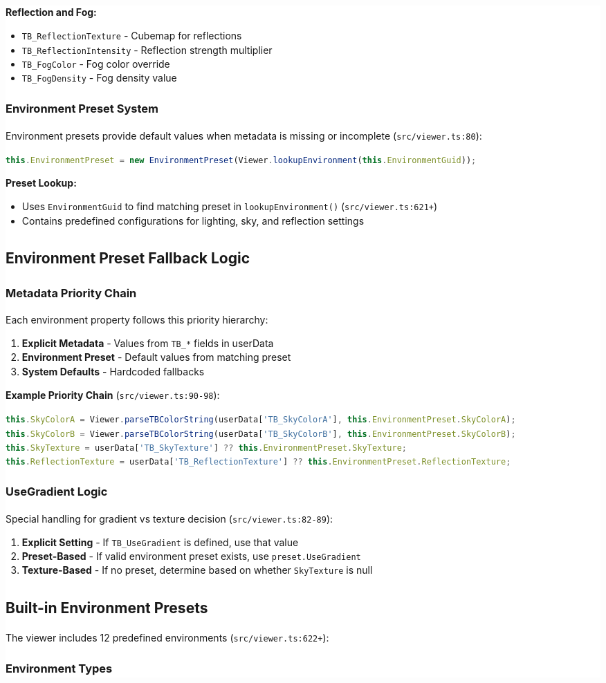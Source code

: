 **Reflection and Fog:**
- `TB_ReflectionTexture` - Cubemap for reflections
- `TB_ReflectionIntensity` - Reflection strength multiplier
- `TB_FogColor` - Fog color override
- `TB_FogDensity` - Fog density value

### Environment Preset System

Environment presets provide default values when metadata is missing or incomplete (`src/viewer.ts:80`):

```typescript
this.EnvironmentPreset = new EnvironmentPreset(Viewer.lookupEnvironment(this.EnvironmentGuid));
```

**Preset Lookup:**
- Uses `EnvironmentGuid` to find matching preset in `lookupEnvironment()` (`src/viewer.ts:621+`)
- Contains predefined configurations for lighting, sky, and reflection settings

## Environment Preset Fallback Logic

### Metadata Priority Chain

Each environment property follows this priority hierarchy:

1. **Explicit Metadata** - Values from `TB_*` fields in userData
2. **Environment Preset** - Default values from matching preset
3. **System Defaults** - Hardcoded fallbacks

**Example Priority Chain** (`src/viewer.ts:90-98`):
```typescript
this.SkyColorA = Viewer.parseTBColorString(userData['TB_SkyColorA'], this.EnvironmentPreset.SkyColorA);
this.SkyColorB = Viewer.parseTBColorString(userData['TB_SkyColorB'], this.EnvironmentPreset.SkyColorB);
this.SkyTexture = userData['TB_SkyTexture'] ?? this.EnvironmentPreset.SkyTexture;
this.ReflectionTexture = userData['TB_ReflectionTexture'] ?? this.EnvironmentPreset.ReflectionTexture;
```

### UseGradient Logic

Special handling for gradient vs texture decision (`src/viewer.ts:82-89`):

1. **Explicit Setting** - If `TB_UseGradient` is defined, use that value
2. **Preset-Based** - If valid environment preset exists, use `preset.UseGradient`
3. **Texture-Based** - If no preset, determine based on whether `SkyTexture` is null

## Built-in Environment Presets

The viewer includes 12 predefined environments (`src/viewer.ts:622+`):

### Environment Types
